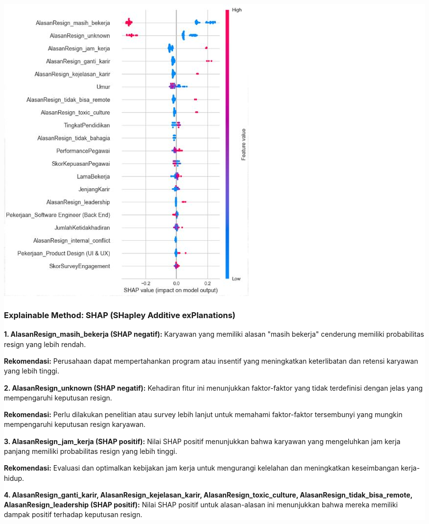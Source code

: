 ![img SHAP](https://github.com/M-Fatoni/Improving-Employee-Retention-by-Predicting-Employee-Attrition-Using-Machine-Learning/blob/main/img/shap.JPG)

### Explainable Method: SHAP (SHapley Additive exPlanations)

**1. AlasanResign_masih_bekerja (SHAP negatif):** Karyawan yang memiliki alasan "masih bekerja" cenderung memiliki probabilitas resign yang lebih rendah. 

**Rekomendasi:** Perusahaan dapat mempertahankan program atau insentif yang meningkatkan keterlibatan dan retensi karyawan yang lebih tinggi.

**2. AlasanResign_unknown (SHAP negatif):** Kehadiran fitur ini menunjukkan faktor-faktor yang tidak terdefinisi dengan jelas yang mempengaruhi keputusan resign. 

**Rekomendasi:** Perlu dilakukan penelitian atau survey lebih lanjut untuk memahami faktor-faktor tersembunyi yang mungkin mempengaruhi keputusan resign karyawan.

**3. AlasanResign_jam_kerja (SHAP positif):** Nilai SHAP positif menunjukkan bahwa karyawan yang mengeluhkan jam kerja panjang memiliki probabilitas resign yang lebih tinggi. 

**Rekomendasi:** Evaluasi dan optimalkan kebijakan jam kerja untuk mengurangi kelelahan dan meningkatkan keseimbangan kerja-hidup.

**4. AlasanResign_ganti_karir, AlasanResign_kejelasan_karir, AlasanResign_toxic_culture, AlasanResign_tidak_bisa_remote, AlasanResign_leadership (SHAP positif):** Nilai SHAP positif untuk alasan-alasan ini menunjukkan bahwa mereka memiliki dampak positif terhadap keputusan resign. 
